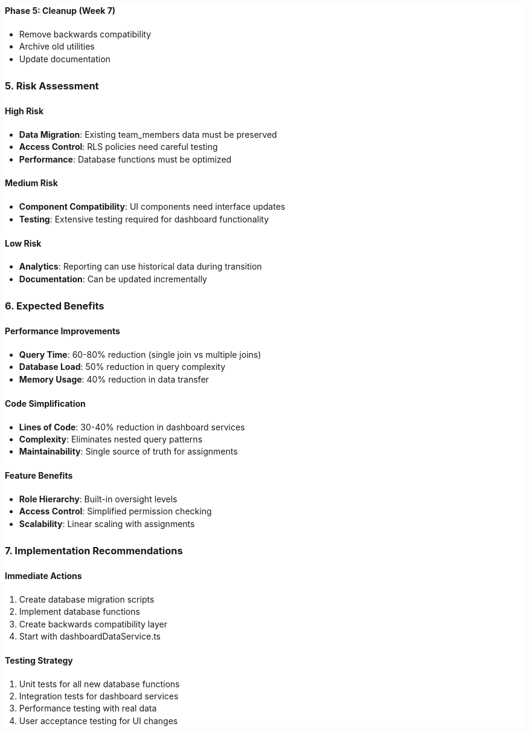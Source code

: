 #### Phase 5: Cleanup (Week 7)
- Remove backwards compatibility
- Archive old utilities
- Update documentation

### 5. Risk Assessment

#### High Risk
- **Data Migration**: Existing team_members data must be preserved
- **Access Control**: RLS policies need careful testing
- **Performance**: Database functions must be optimized

#### Medium Risk
- **Component Compatibility**: UI components need interface updates
- **Testing**: Extensive testing required for dashboard functionality

#### Low Risk
- **Analytics**: Reporting can use historical data during transition
- **Documentation**: Can be updated incrementally

### 6. Expected Benefits

#### Performance Improvements
- **Query Time**: 60-80% reduction (single join vs multiple joins)
- **Database Load**: 50% reduction in query complexity
- **Memory Usage**: 40% reduction in data transfer

#### Code Simplification
- **Lines of Code**: 30-40% reduction in dashboard services
- **Complexity**: Eliminates nested query patterns
- **Maintainability**: Single source of truth for assignments

#### Feature Benefits
- **Role Hierarchy**: Built-in oversight levels
- **Access Control**: Simplified permission checking
- **Scalability**: Linear scaling with assignments

### 7. Implementation Recommendations

#### Immediate Actions
1. Create database migration scripts
2. Implement database functions
3. Create backwards compatibility layer
4. Start with dashboardDataService.ts

#### Testing Strategy
1. Unit tests for all new database functions
2. Integration tests for dashboard services
3. Performance testing with real data
4. User acceptance testing for UI changes
